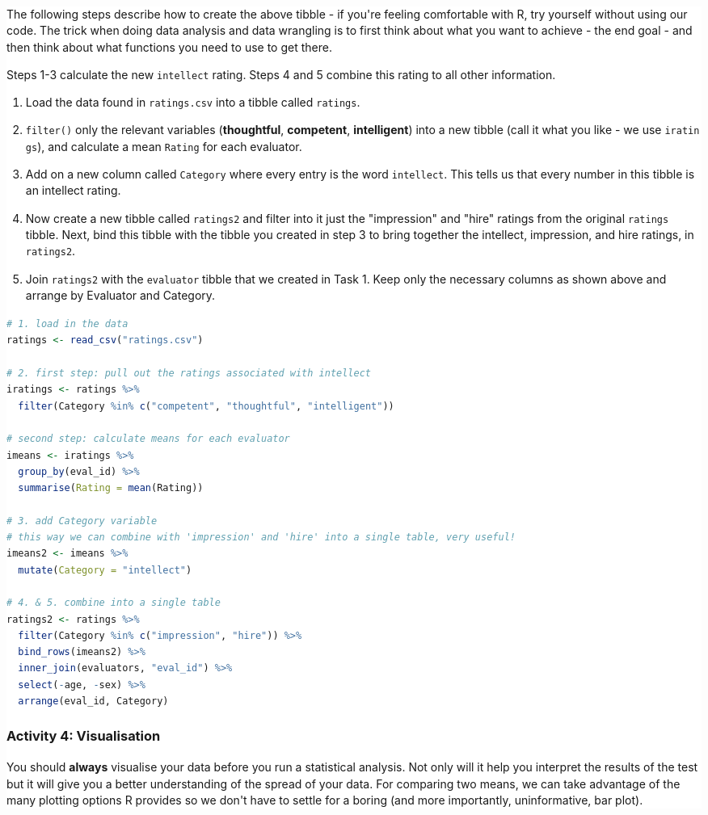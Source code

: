 The following steps describe how to create the above tibble - if you're feeling comfortable with R, try yourself without using our code. The trick when doing data analysis and data wrangling is to first think about what you want to achieve - the end goal - and then think about what functions you need to use to get there. 

Steps 1-3 calculate the new `intellect` rating. Steps 4 and 5 combine this rating to all other information.

1. Load the data found in `ratings.csv` into a tibble called `ratings`. 

2. `filter()` only the relevant variables (**thoughtful**, **competent**, **intelligent**) into a new tibble (call it what you like - we use `iratings`), and calculate a mean `Rating` for each evaluator.  

3. Add on a new column called `Category` where every entry is the word `intellect`. This tells us that every number in this tibble is an intellect rating.  

4. Now create a new tibble called `ratings2` and filter into it just the "impression" and "hire" ratings from the original `ratings` tibble. Next, bind this tibble with the tibble you created in step 3 to bring together the intellect, impression, and hire ratings, in `ratings2`.  

5. Join `ratings2` with the `evaluator` tibble that we created in Task 1. Keep only the necessary columns as shown above and arrange by Evaluator and Category.


```r
# 1. load in the data
ratings <- read_csv("ratings.csv")

# 2. first step: pull out the ratings associated with intellect
iratings <- ratings %>%
  filter(Category %in% c("competent", "thoughtful", "intelligent"))

# second step: calculate means for each evaluator
imeans <- iratings %>%
  group_by(eval_id) %>%
  summarise(Rating = mean(Rating))

# 3. add Category variable 
# this way we can combine with 'impression' and 'hire' into a single table, very useful!
imeans2 <- imeans %>%
  mutate(Category = "intellect")

# 4. & 5. combine into a single table
ratings2 <- ratings %>%
  filter(Category %in% c("impression", "hire")) %>%
  bind_rows(imeans2) %>%
  inner_join(evaluators, "eval_id") %>%
  select(-age, -sex) %>%
  arrange(eval_id, Category)
```

### Activity 4: Visualisation

You should **always** visualise your data before you run a statistical analysis. Not only will it help you interpret the results of the test but it will give you a better understanding of the spread of your data. For comparing two means, we can take advantage of the many plotting options R provides so we don't have to settle for a boring (and more importantly, uninformative, bar plot).
